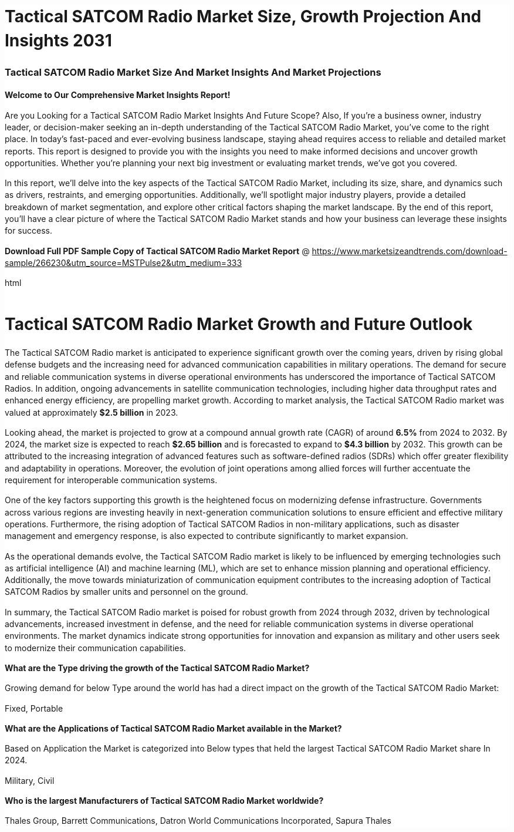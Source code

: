 <h1>Tactical SATCOM Radio Market Size, Growth Projection And Insights 2031</h1><div class="" data-test-id=""><h3><span class="">Tactical SATCOM Radio Market Size And Market Insights And Market Projections</span></h3></div><div class="" data-test-id=""><p><strong>Welcome to Our Comprehensive Market Insights Report!</strong></p><p>Are you Looking for a Tactical SATCOM Radio Market Insights And Future Scope? Also, If you&rsquo;re a business owner, industry leader, or decision-maker seeking an in-depth understanding of the Tactical SATCOM Radio Market, you&rsquo;ve come to the right place. In today&rsquo;s fast-paced and ever-evolving business landscape, staying ahead requires access to reliable and detailed market reports. This report is designed to provide you with the insights you need to make informed decisions and uncover growth opportunities. Whether you&rsquo;re planning your next big investment or evaluating market trends, we&rsquo;ve got you covered.</p><p>In this report, we&rsquo;ll delve into the key aspects of the Tactical SATCOM Radio Market, including its size, share, and dynamics such as drivers, restraints, and emerging opportunities. Additionally, we&rsquo;ll spotlight major industry players, provide a detailed breakdown of market segmentation, and explore other critical factors shaping the market landscape. By the end of this report, you&rsquo;ll have a clear picture of where the Tactical SATCOM Radio Market stands and how your business can leverage these insights for success.</p><p><strong>Download Full PDF Sample Copy of Tactical SATCOM Radio Market Report</strong> @ <a href="https://www.marketsizeandtrends.com/download-sample/266230&utm_source=MSTPulse2&utm_medium=333" target="_blank">https://www.marketsizeandtrends.com/download-sample/266230&utm_source=MSTPulse2&utm_medium=333</a></p></div><div class="" data-test-id=""><p><span class="">html<!DOCTYPE html><html lang="en"><head> <meta charset="UTF-8"> <meta name="viewport" content="width=device-width, initial-scale=1.0"> <title>Tactical SATCOM Radio Market Growth and Future Outlook</title></head><body> <h1>Tactical SATCOM Radio Market Growth and Future Outlook</h1> <p>The Tactical SATCOM Radio market is anticipated to experience significant growth over the coming years, driven by rising global defense budgets and the increasing need for advanced communication capabilities in military operations. The demand for secure and reliable communication systems in diverse operational environments has underscored the importance of Tactical SATCOM Radios. In addition, ongoing advancements in satellite communication technologies, including higher data throughput rates and enhanced energy efficiency, are propelling market growth. According to market analysis, the Tactical SATCOM Radio market was valued at approximately <strong>$2.5 billion</strong> in 2023.</p> <p>Looking ahead, the market is projected to grow at a compound annual growth rate (CAGR) of around <strong>6.5%</strong> from 2024 to 2032. By 2024, the market size is expected to reach <strong>$2.65 billion</strong> and is forecasted to expand to <strong>$4.3 billion</strong> by 2032. This growth can be attributed to the increasing integration of advanced features such as software-defined radios (SDRs) which offer greater flexibility and adaptability in operations. Moreover, the evolution of joint operations among allied forces will further accentuate the requirement for interoperable communication systems.</p> <p>One of the key factors supporting this growth is the heightened focus on modernizing defense infrastructure. Governments across various regions are investing heavily in next-generation communication solutions to ensure efficient and effective military operations. Furthermore, the rising adoption of Tactical SATCOM Radios in non-military applications, such as disaster management and emergency response, is also expected to contribute significantly to market expansion.</p> <p>As the operational demands evolve, the Tactical SATCOM Radio market is likely to be influenced by emerging technologies such as artificial intelligence (AI) and machine learning (ML), which are set to enhance mission planning and operational efficiency. Additionally, the move towards miniaturization of communication equipment contributes to the increasing adoption of Tactical SATCOM Radios by smaller units and personnel on the ground.</p> <p><a href="#"></a></p> <p>In summary, the Tactical SATCOM Radio market is poised for robust growth from 2024 through 2032, driven by technological advancements, increased investment in defense, and the need for reliable communication systems in diverse operational environments. The market dynamics indicate strong opportunities for innovation and expansion as military and other users seek to modernize their communication capabilities.</p></body></html></span></p><p><strong><span class="">What are the&nbsp;Type driving the growth of the Tactical SATCOM Radio Market?</span></strong></p></div><div class="" data-test-id=""><p><span class="">Growing demand for below Type around the world has had a direct impact on the growth of the Tactical SATCOM Radio Market:</span></p></div><div class="" data-test-id=""><p>Fixed, Portable</p><p><span class=""><strong>What are the&nbsp;Applications&nbsp;of Tactical SATCOM Radio Market available in the Market?</strong></span></p></div><div class="" data-test-id=""><p><span class="">Based on Application the Market is categorized into Below types that held the largest Tactical SATCOM Radio Market share In 2024.</span></p></div><div class="" data-test-id=""><p><span class="">Military, Civil</span></p><p><span class=""><strong>Who is the largest Manufacturers of Tactical SATCOM Radio Market worldwide?</strong></span></p></div><div class="" data-test-id=""><p><span class="">Thales Group, Barrett Communications, Datron World Communications Incorporated, Sapura Thales